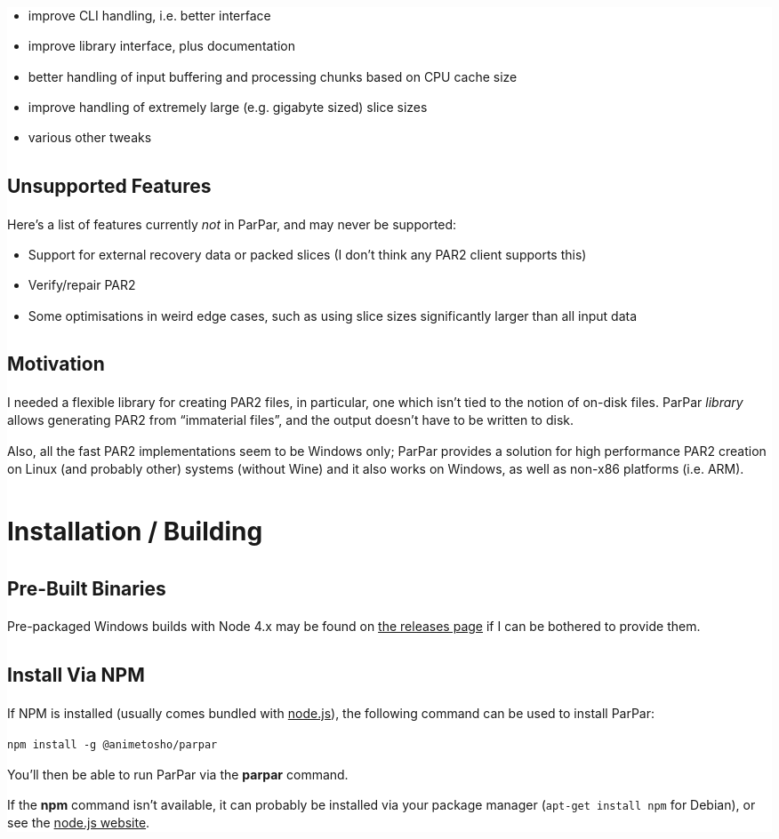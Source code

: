 -   improve CLI handling, i.e. better interface

-   improve library interface, plus documentation

-   better handling of input buffering and processing chunks based on CPU cache
    size

-   improve handling of extremely large (e.g. gigabyte sized) slice sizes

-   various other tweaks

Unsupported Features
--------------------

Here’s a list of features currently *not* in ParPar, and may never be supported:

-   Support for external recovery data or packed slices (I don’t think any PAR2
    client supports this)

-   Verify/repair PAR2

-   Some optimisations in weird edge cases, such as using slice sizes
    significantly larger than all input data

Motivation
----------

I needed a flexible library for creating PAR2 files, in particular, one which
isn’t tied to the notion of on-disk files. ParPar *library* allows generating
PAR2 from “immaterial files”, and the output doesn’t have to be written to disk.

Also, all the fast PAR2 implementations seem to be Windows only; ParPar provides
a solution for high performance PAR2 creation on Linux (and probably other)
systems (without Wine) and it also works on Windows, as well as non-x86
platforms (i.e. ARM).

Installation / Building
=======================

Pre-Built Binaries
------------------

Pre-packaged Windows builds with Node 4.x may be found on [the releases
page](https://github.com/animetosho/ParPar/releases) if I can be bothered to
provide them.

Install Via NPM
---------------

If NPM is installed (usually comes bundled with
[node.js](https://nodejs.org/en/download/)), the following command can be used
to install ParPar:

~~~~~~~~~~~~~~~~~~~~~~~~~~~~~~~~~~~~~~~~~~~~~~~~~~~~~~~~~~~~~~~~~~~~~~~~~~~~~~~~
npm install -g @animetosho/parpar
~~~~~~~~~~~~~~~~~~~~~~~~~~~~~~~~~~~~~~~~~~~~~~~~~~~~~~~~~~~~~~~~~~~~~~~~~~~~~~~~

You’ll then be able to run ParPar via the **parpar** command.

If the **npm** command isn’t available, it can probably be installed via your
package manager (`apt-get install npm` for Debian), or see the [node.js
website](https://nodejs.org/en/download/).
